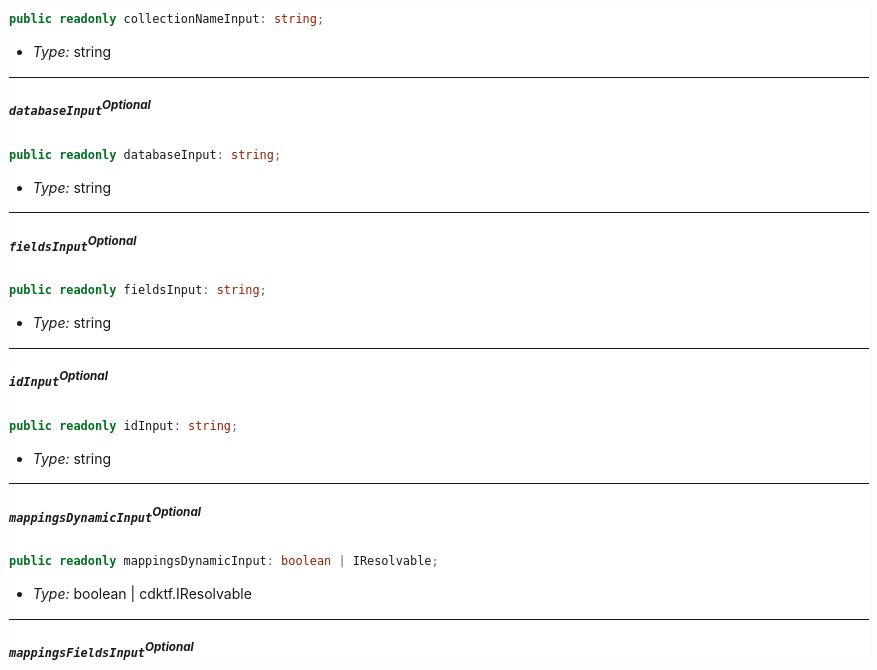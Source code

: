```typescript
public readonly collectionNameInput: string;
```

- *Type:* string

---

##### `databaseInput`<sup>Optional</sup> <a name="databaseInput" id="@cdktf/provider-mongodbatlas.searchIndex.SearchIndex.property.databaseInput"></a>

```typescript
public readonly databaseInput: string;
```

- *Type:* string

---

##### `fieldsInput`<sup>Optional</sup> <a name="fieldsInput" id="@cdktf/provider-mongodbatlas.searchIndex.SearchIndex.property.fieldsInput"></a>

```typescript
public readonly fieldsInput: string;
```

- *Type:* string

---

##### `idInput`<sup>Optional</sup> <a name="idInput" id="@cdktf/provider-mongodbatlas.searchIndex.SearchIndex.property.idInput"></a>

```typescript
public readonly idInput: string;
```

- *Type:* string

---

##### `mappingsDynamicInput`<sup>Optional</sup> <a name="mappingsDynamicInput" id="@cdktf/provider-mongodbatlas.searchIndex.SearchIndex.property.mappingsDynamicInput"></a>

```typescript
public readonly mappingsDynamicInput: boolean | IResolvable;
```

- *Type:* boolean | cdktf.IResolvable

---

##### `mappingsFieldsInput`<sup>Optional</sup> <a name="mappingsFieldsInput" id="@cdktf/provider-mongodbatlas.searchIndex.SearchIndex.property.mappingsFieldsInput"></a>
